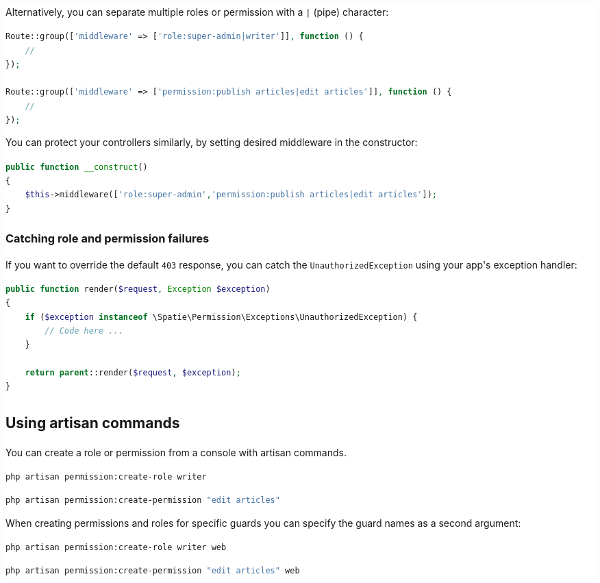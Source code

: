 Alternatively, you can separate multiple roles or permission with a `|` (pipe) character:

```php
Route::group(['middleware' => ['role:super-admin|writer']], function () {
    //
});

Route::group(['middleware' => ['permission:publish articles|edit articles']], function () {
    //
});
```

You can protect your controllers similarly, by setting desired middleware in the constructor:

```php
public function __construct()
{
    $this->middleware(['role:super-admin','permission:publish articles|edit articles']);
}
```

### Catching role and permission failures
If you want to override the default `403` response, you can catch the `UnauthorizedException` using your app's exception handler:

```php
public function render($request, Exception $exception)
{
    if ($exception instanceof \Spatie\Permission\Exceptions\UnauthorizedException) {
        // Code here ...
    }

    return parent::render($request, $exception);
}

```

## Using artisan commands

You can create a role or permission from a console with artisan commands.

```bash
php artisan permission:create-role writer
```

```bash
php artisan permission:create-permission "edit articles"
```

When creating permissions and roles for specific guards you can specify the guard names as a second argument:

```bash
php artisan permission:create-role writer web
```

```bash
php artisan permission:create-permission "edit articles" web
```
